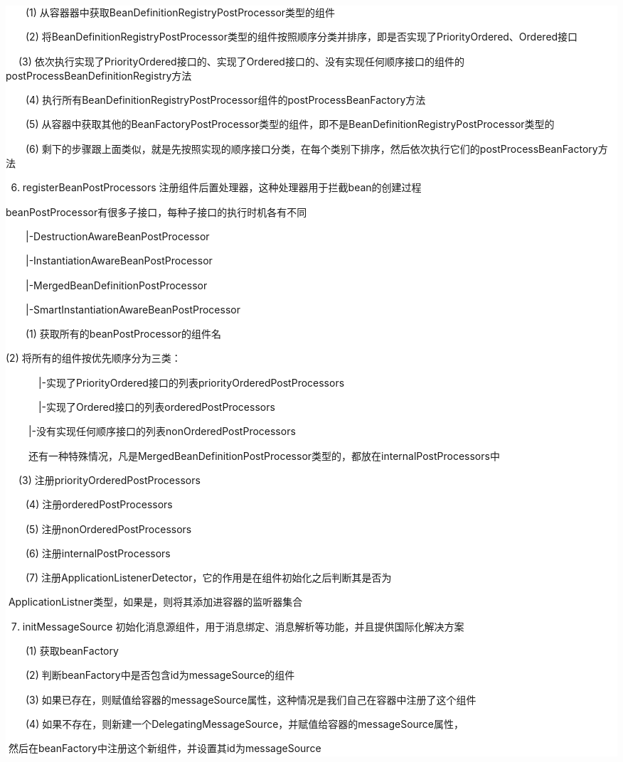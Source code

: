 　　(1) 从容器器中获取BeanDefinitionRegistryPostProcessor类型的组件

　　(2) 将BeanDefinitionRegistryPostProcessor类型的组件按照顺序分类并排序，即是否实现了PriorityOrdered、Ordered接口

　  (3) 依次执行实现了PriorityOrdered接口的、实现了Ordered接口的、没有实现任何顺序接口的组件的postProcessBeanDefinitionRegistry方法

　　(4) 执行所有BeanDefinitionRegistryPostProcessor组件的postProcessBeanFactory方法

　　(5) 从容器中获取其他的BeanFactoryPostProcessor类型的组件，即不是BeanDefinitionRegistryPostProcessor类型的

　　(6) 剩下的步骤跟上面类似，就是先按照实现的顺序接口分类，在每个类别下排序，然后依次执行它们的postProcessBeanFactory方法

6. registerBeanPostProcessors 注册组件后置处理器，这种处理器用于拦截bean的创建过程

beanPostProcessor有很多子接口，每种子接口的执行时机各有不同

　　|-DestructionAwareBeanPostProcessor

　　|-InstantiationAwareBeanPostProcessor　　

　　|-MergedBeanDefinitionPostProcessor

　　|-SmartInstantiationAwareBeanPostProcessor

　　(1) 获取所有的beanPostProcessor的组件名

   (2) 将所有的组件按优先顺序分为三类：

　　　 |-实现了PriorityOrdered接口的列表priorityOrderedPostProcessors

　　　 |-实现了Ordered接口的列表orderedPostProcessors

　　   |-没有实现任何顺序接口的列表nonOrderedPostProcessors

　　  还有一种特殊情况，凡是MergedBeanDefinitionPostProcessor类型的，都放在internalPostProcessors中

　  (3) 注册priorityOrderedPostProcessors

　　(4) 注册orderedPostProcessors

　　(5) 注册nonOrderedPostProcessors

　　(6) 注册internalPostProcessors

　　(7) 注册ApplicationListenerDetector，它的作用是在组件初始化之后判断其是否为

​      ApplicationListner类型，如果是，则将其添加进容器的监听器集合

7. initMessageSource 初始化消息源组件，用于消息绑定、消息解析等功能，并且提供国际化解决方案

　　(1) 获取beanFactory

　　(2) 判断beanFactory中是否包含id为messageSource的组件

　　(3) 如果已存在，则赋值给容器的messageSource属性，这种情况是我们自己在容器中注册了这个组件

　　(4) 如果不存在，则新建一个DelegatingMessageSource，并赋值给容器的messageSource属性，

​      然后在beanFactory中注册这个新组件，并设置其id为messageSource
